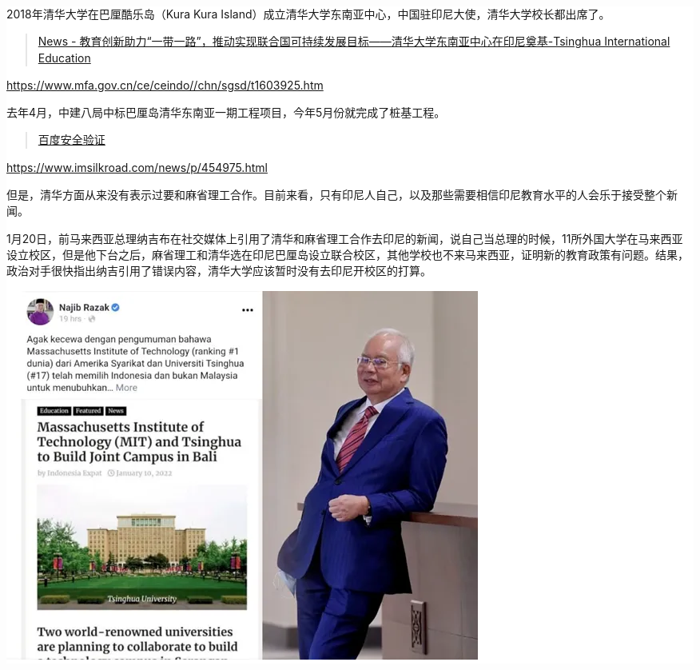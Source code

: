 



2018年清华大学在巴厘酷乐岛（Kura Kura Island）成立清华大学东南亚中心，中国驻印尼大使，清华大学校长都出席了。


> [News - 教育创新助力“一带一路”，推动实现联合国可持续发展目标——清华大学东南亚中心在印尼奠基-Tsinghua International Education](https://goglobal.tsinghua.edu.cn/en/news/news.cn/sZdnDM5w7)


https://www.mfa.gov.cn/ce/ceindo//chn/sgsd/t1603925.htm





去年4月，中建八局中标巴厘岛清华东南亚一期工程项目，今年5月份就完成了桩基工程。


> [百度安全验证](https://baijiahao.baidu.com/s?id=1698068246564901978&wfr=spider&for=pc)


https://www.imsilkroad.com/news/p/454975.html





但是，清华方面从来没有表示过要和麻省理工合作。目前来看，只有印尼人自己，以及那些需要相信印尼教育水平的人会乐于接受整个新闻。





1月20日，前马来西亚总理纳吉布在社交媒体上引用了清华和麻省理工合作去印尼的新闻，说自己当总理的时候，11所外国大学在马来西亚设立校区，但是他下台之后，麻省理工和清华选在印尼巴厘岛设立联合校区，其他学校也不来马来西亚，证明新的教育政策有问题。结果，政治对手很快指出纳吉引用了错误内容，清华大学应该暂时没有去印尼开校区的打算。







![](/images/btnews/0301_0400/0390/c87f7fe7-e230-4971-82f0-3a635467b9c3.webp)
